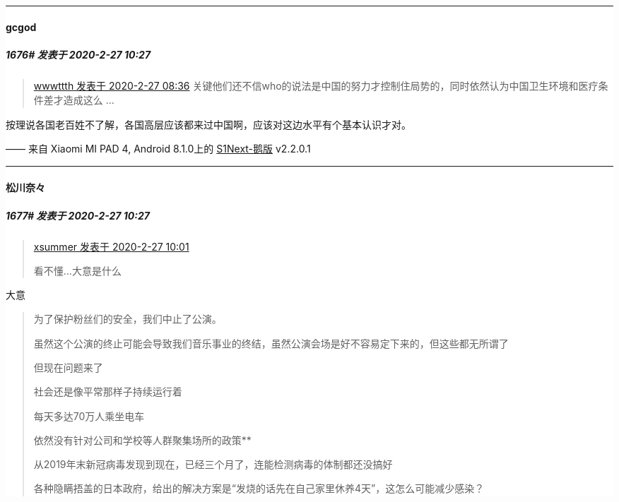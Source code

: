





*****

####  gcgod  
##### 1676#       发表于 2020-2-27 10:27



<blockquote><a href="httphttps://bbs.saraba1st.com/2b/forum.php?mod=redirect&amp;goto=findpost&amp;pid=46540176&amp;ptid=1915816" target="_blank">wwwttth 发表于 2020-2-27 08:36</a>
关键他们还不信who的说法是中国的努力才控制住局势的，同时依然认为中国卫生环境和医疗条件差才造成这么 ...</blockquote>
按理说各国老百姓不了解，各国高层应该都来过中国啊，应该对这边水平有个基本认识才对。

—— 来自 Xiaomi MI PAD 4, Android 8.1.0上的 [S1Next-鹅版](https://github.com/ykrank/S1-Next/releases) v2.2.0.1







*****

####  松川奈々  
##### 1677#       发表于 2020-2-27 10:27



<blockquote><a href="httphttps://bbs.saraba1st.com/2b/forum.php?mod=redirect&amp;goto=findpost&amp;pid=46540928&amp;ptid=1915816" target="_blank">xsummer 发表于 2020-2-27 10:01</a>

看不懂…大意是什么</blockquote>
大意 <blockquote>为了保护粉丝们的安全，我们中止了公演。

虽然这个公演的终止可能会导致我们音乐事业的终结，虽然公演会场是好不容易定下来的，但这些都无所谓了


但现在问题来了

社会还是像平常那样子持续运行着

每天多达70万人乘坐电车

依然没有针对公司和学校等人群聚集场所的政策**

从2019年末新冠病毒发现到现在，已经三个月了，连能检测病毒的体制都还没搞好


各种隐瞒捂盖的日本政府，给出的解决方案是“发烧的话先在自己家里休养4天”，这怎么可能减少感染？

